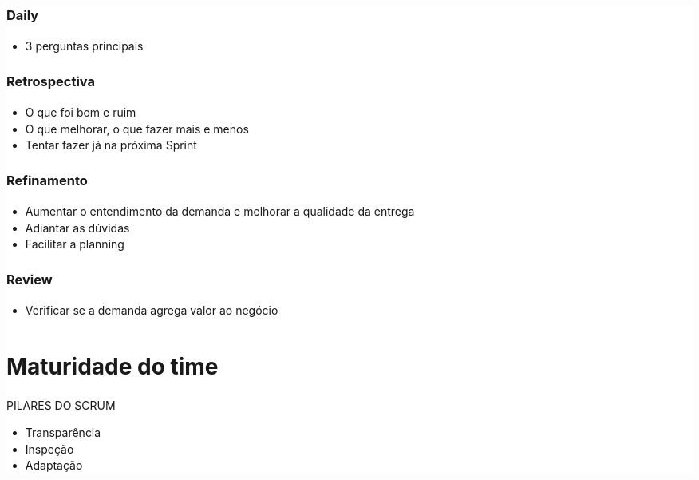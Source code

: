 ### Daily

- 3 perguntas principais

### Retrospectiva

- O que foi bom e ruim
- O que melhorar, o que fazer mais e menos
- Tentar fazer já na próxima Sprint

### Refinamento

- Aumentar o entendimento da demanda e melhorar a qualidade da entrega
- Adiantar as dúvidas
- Facilitar a planning

### Review

- Verificar se a demanda agrega valor ao negócio

# Maturidade do time

PILARES DO SCRUM

- Transparência
- Inspeção
- Adaptação